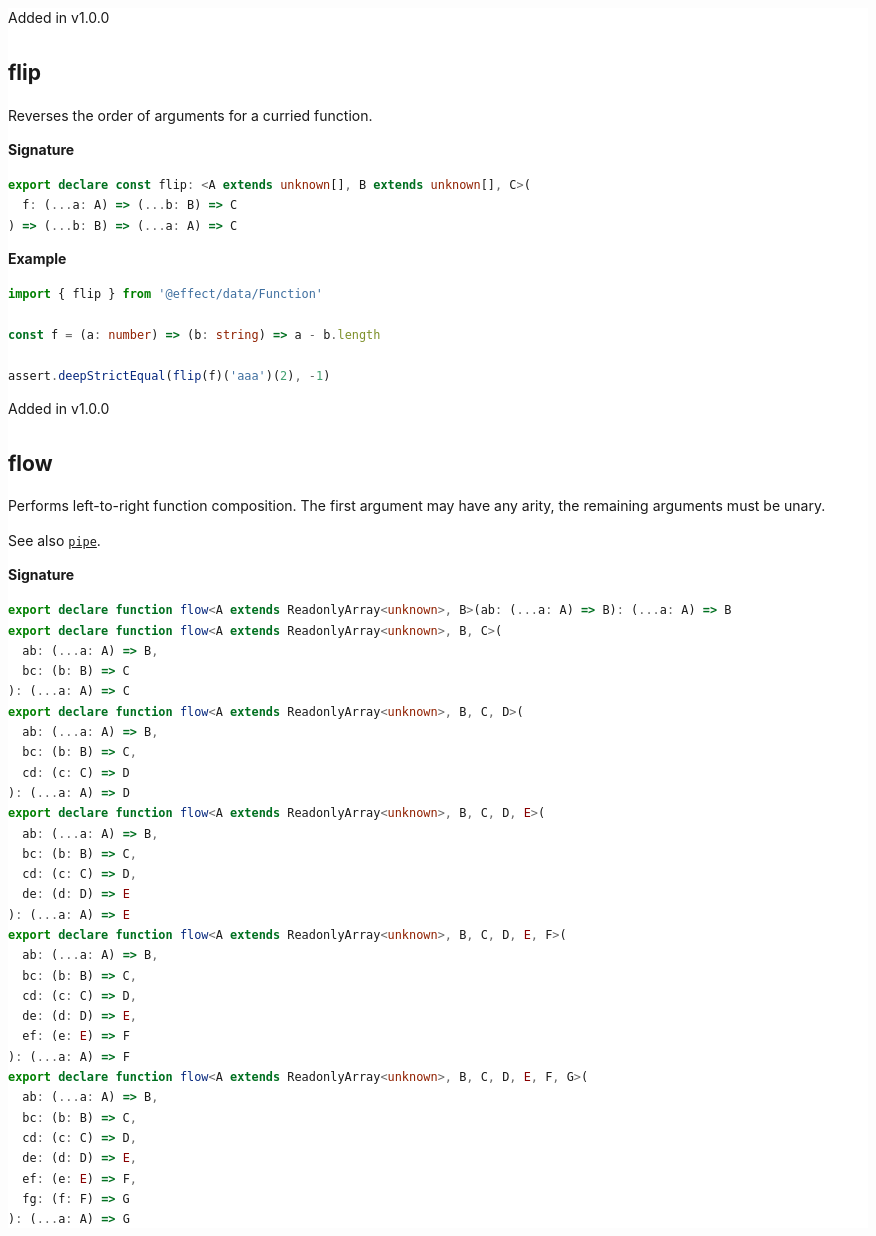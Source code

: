 Added in v1.0.0

## flip

Reverses the order of arguments for a curried function.

**Signature**

```ts
export declare const flip: <A extends unknown[], B extends unknown[], C>(
  f: (...a: A) => (...b: B) => C
) => (...b: B) => (...a: A) => C
```

**Example**

```ts
import { flip } from '@effect/data/Function'

const f = (a: number) => (b: string) => a - b.length

assert.deepStrictEqual(flip(f)('aaa')(2), -1)
```

Added in v1.0.0

## flow

Performs left-to-right function composition. The first argument may have any arity, the remaining arguments must be unary.

See also [`pipe`](#pipe).

**Signature**

```ts
export declare function flow<A extends ReadonlyArray<unknown>, B>(ab: (...a: A) => B): (...a: A) => B
export declare function flow<A extends ReadonlyArray<unknown>, B, C>(
  ab: (...a: A) => B,
  bc: (b: B) => C
): (...a: A) => C
export declare function flow<A extends ReadonlyArray<unknown>, B, C, D>(
  ab: (...a: A) => B,
  bc: (b: B) => C,
  cd: (c: C) => D
): (...a: A) => D
export declare function flow<A extends ReadonlyArray<unknown>, B, C, D, E>(
  ab: (...a: A) => B,
  bc: (b: B) => C,
  cd: (c: C) => D,
  de: (d: D) => E
): (...a: A) => E
export declare function flow<A extends ReadonlyArray<unknown>, B, C, D, E, F>(
  ab: (...a: A) => B,
  bc: (b: B) => C,
  cd: (c: C) => D,
  de: (d: D) => E,
  ef: (e: E) => F
): (...a: A) => F
export declare function flow<A extends ReadonlyArray<unknown>, B, C, D, E, F, G>(
  ab: (...a: A) => B,
  bc: (b: B) => C,
  cd: (c: C) => D,
  de: (d: D) => E,
  ef: (e: E) => F,
  fg: (f: F) => G
): (...a: A) => G
```